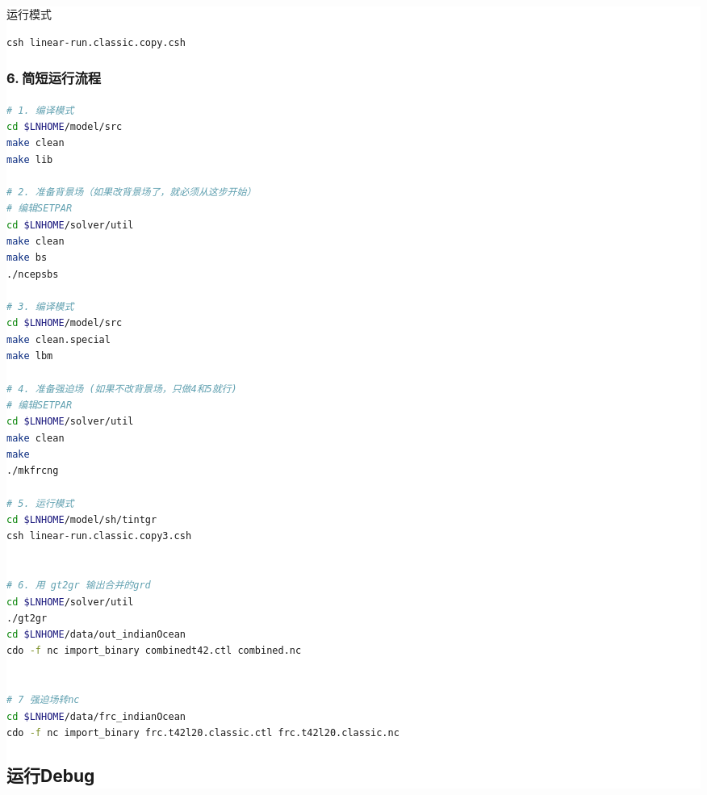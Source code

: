 运行模式
``` linux
csh linear-run.classic.copy.csh
```

### 6. 简短运行流程

```bash
# 1. 编译模式
cd $LNHOME/model/src
make clean
make lib

# 2. 准备背景场（如果改背景场了，就必须从这步开始）
# 编辑SETPAR
cd $LNHOME/solver/util
make clean
make bs
./ncepsbs

# 3. 编译模式
cd $LNHOME/model/src
make clean.special
make lbm

# 4. 准备强迫场 (如果不改背景场，只做4和5就行)
# 编辑SETPAR
cd $LNHOME/solver/util
make clean
make
./mkfrcng

# 5. 运行模式
cd $LNHOME/model/sh/tintgr
csh linear-run.classic.copy3.csh


# 6. 用 gt2gr 输出合并的grd
cd $LNHOME/solver/util
./gt2gr
cd $LNHOME/data/out_indianOcean
cdo -f nc import_binary combinedt42.ctl combined.nc


# 7 强迫场转nc
cd $LNHOME/data/frc_indianOcean
cdo -f nc import_binary frc.t42l20.classic.ctl frc.t42l20.classic.nc

```

## 运行Debug
